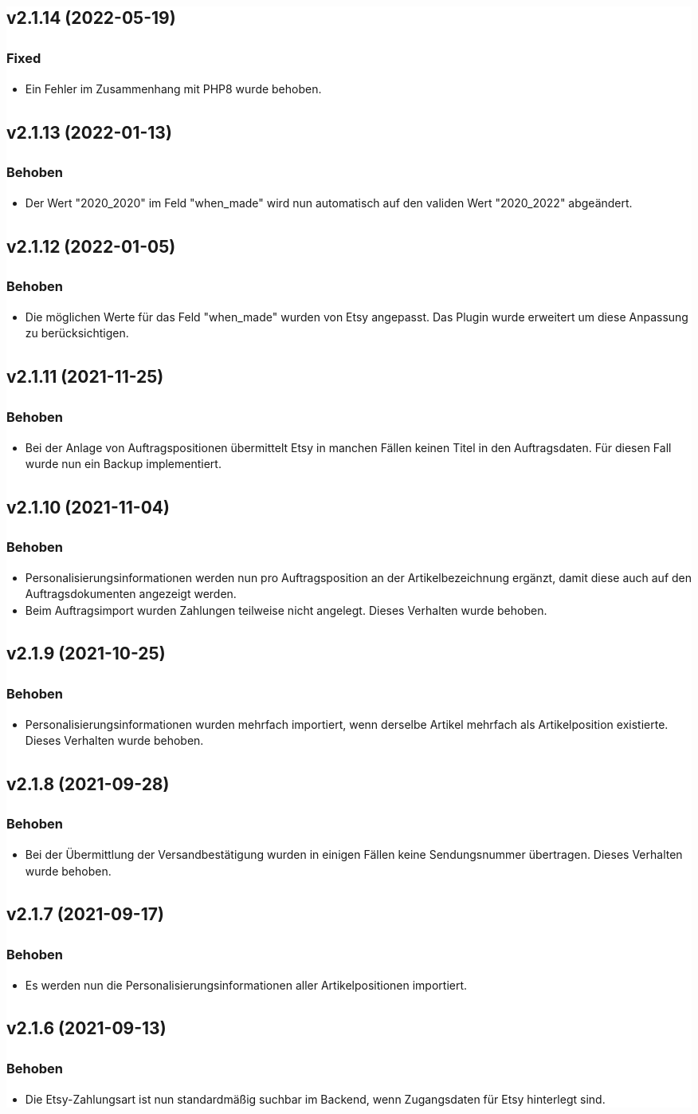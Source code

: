 ## v2.1.14 (2022-05-19)
### Fixed
- Ein Fehler im Zusammenhang mit PHP8 wurde behoben.

## v2.1.13 (2022-01-13)
### Behoben
- Der Wert "2020_2020" im Feld "when_made" wird nun automatisch auf den validen Wert "2020_2022" abgeändert.

## v2.1.12 (2022-01-05)
### Behoben
- Die möglichen Werte für das Feld "when_made" wurden von Etsy angepasst. Das Plugin wurde erweitert um diese Anpassung zu berücksichtigen.

## v2.1.11 (2021-11-25)
### Behoben
- Bei der Anlage von Auftragspositionen übermittelt Etsy in manchen Fällen keinen Titel in den Auftragsdaten. Für diesen Fall wurde nun ein Backup implementiert.

## v2.1.10 (2021-11-04)
### Behoben
- Personalisierungsinformationen werden nun pro Auftragsposition an der Artikelbezeichnung ergänzt, damit diese auch auf den Auftragsdokumenten angezeigt werden.
- Beim Auftragsimport wurden Zahlungen teilweise nicht angelegt. Dieses Verhalten wurde behoben.

## v2.1.9 (2021-10-25)
### Behoben
- Personalisierungsinformationen wurden mehrfach importiert, wenn derselbe Artikel mehrfach als Artikelposition existierte. Dieses Verhalten wurde behoben.

## v2.1.8 (2021-09-28)
### Behoben
- Bei der Übermittlung der Versandbestätigung wurden in einigen Fällen keine Sendungsnummer übertragen. Dieses Verhalten wurde behoben.

## v2.1.7 (2021-09-17)
### Behoben
- Es werden nun die Personalisierungsinformationen aller Artikelpositionen importiert.

## v2.1.6 (2021-09-13)
### Behoben
- Die Etsy-Zahlungsart ist nun standardmäßig suchbar im Backend, wenn Zugangsdaten für Etsy hinterlegt sind.
